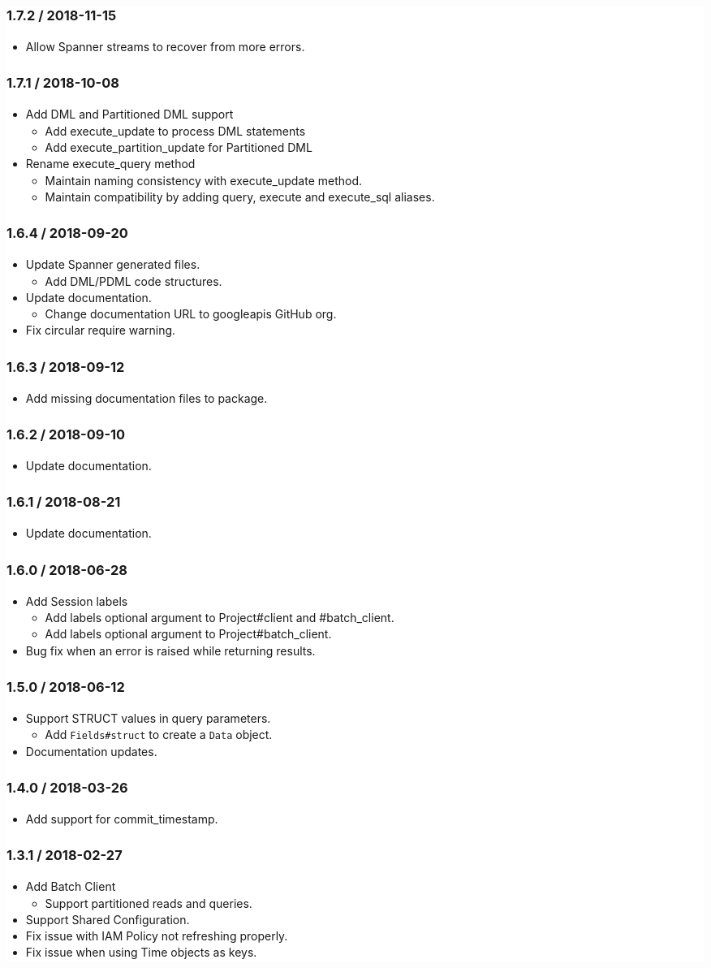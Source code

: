 ### 1.7.2 / 2018-11-15

* Allow Spanner streams to recover from more errors.

### 1.7.1 / 2018-10-08

* Add DML and Partitioned DML support
  * Add execute_update to process DML statements
  * Add execute_partition_update for Partitioned DML
* Rename execute_query method
  * Maintain naming consistency with execute_update method.
  * Maintain compatibility by adding query, execute and execute_sql aliases.

### 1.6.4 / 2018-09-20

* Update Spanner generated files.
  * Add DML/PDML code structures.
* Update documentation.
  * Change documentation URL to googleapis GitHub org.
* Fix circular require warning.

### 1.6.3 / 2018-09-12

* Add missing documentation files to package.

### 1.6.2 / 2018-09-10

* Update documentation.

### 1.6.1 / 2018-08-21

* Update documentation.

### 1.6.0 / 2018-06-28

* Add Session labels
  * Add labels optional argument to Project#client and #batch_client.
  * Add labels optional argument to Project#batch_client.
* Bug fix when an error is raised while returning results.

### 1.5.0 / 2018-06-12

* Support STRUCT values in query parameters.
  * Add `Fields#struct` to create a `Data` object.
* Documentation updates.

### 1.4.0 / 2018-03-26

* Add support for commit_timestamp.

### 1.3.1 / 2018-02-27

* Add Batch Client
  * Support partitioned reads and queries.
* Support Shared Configuration.
* Fix issue with IAM Policy not refreshing properly.
* Fix issue when using Time objects as keys.
